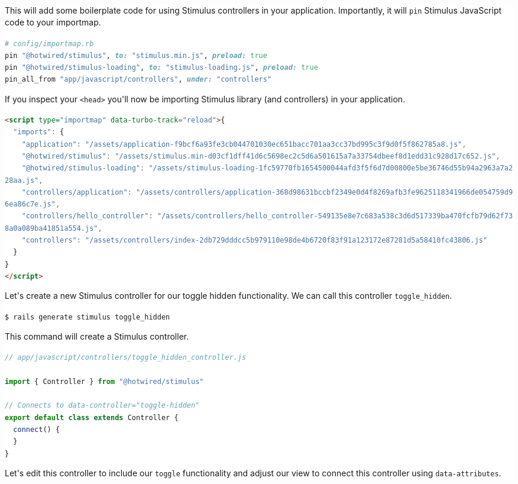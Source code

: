 This will add some boilerplate code for using Stimulus controllers in your application. Importantly, it will `pin` Stimulus JavaScript code to your importmap.

```ruby
# config/importmap.rb
pin "@hotwired/stimulus", to: "stimulus.min.js", preload: true
pin "@hotwired/stimulus-loading", to: "stimulus-loading.js", preload: true
pin_all_from "app/javascript/controllers", under: "controllers"
```

If you inspect your `<head>` you'll now be importing Stimulus library (and controllers) in your application.

```html
<script type="importmap" data-turbo-track="reload">{
  "imports": {
    "application": "/assets/application-f9bcf6a93fe3cb044701030ec651bacc701aa3cc37bd995c3f9d0f5f862785a8.js",
    "@hotwired/stimulus": "/assets/stimulus.min-d03cf1dff41d6c5698ec2c5d6a501615a7a33754dbeef8d1edd31c928d17c652.js",
    "@hotwired/stimulus-loading": "/assets/stimulus-loading-1fc59770fb1654500044afd3f5f6d7d00800e5be36746d55b94a2963a7a228aa.js",
    "controllers/application": "/assets/controllers/application-368d98631bccbf2349e0d4f8269afb3fe9625118341966de054759d96ea86c7e.js",
    "controllers/hello_controller": "/assets/controllers/hello_controller-549135e8e7c683a538c3d6d517339ba470fcfb79d62f738a0a089ba41851a554.js",
    "controllers": "/assets/controllers/index-2db729dddcc5b979110e98de4b6720f83f91a123172e87281d5a58410fc43806.js"
  }
}
</script>
```

Let's create a new Stimulus controller for our toggle hidden functionality. We can call this controller `toggle_hidden`.

```bash
$ rails generate stimulus toggle_hidden
```

This command will create a Stimulus controller.

```javascript
// app/javascript/controllers/toggle_hidden_controller.js

import { Controller } from "@hotwired/stimulus"

// Connects to data-controller="toggle-hidden"
export default class extends Controller {
  connect() {
  }
}
```

Let's edit this controller to include our `toggle` functionality and adjust our view to connect this controller using `data-attributes`.
